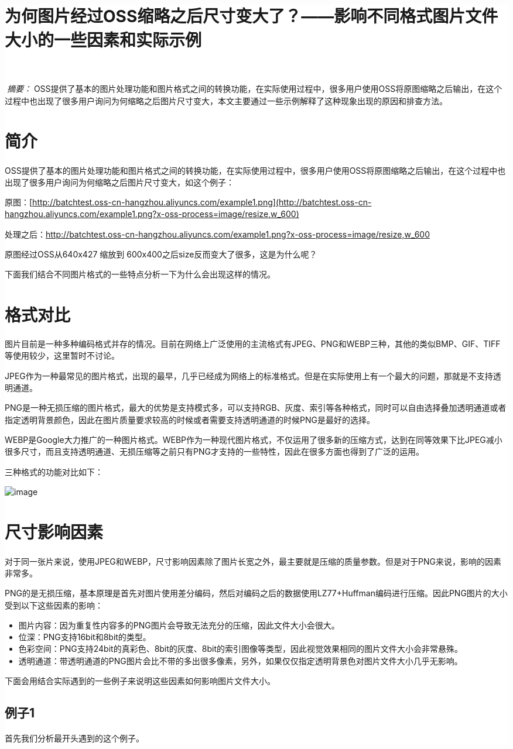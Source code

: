 #             为何图片经过OSS缩略之后尺寸变大了？——影响不同格式图片文件大小的一些因素和实际示例

​                                                        

​    *摘要：*    OSS提供了基本的图片处理功能和图片格式之间的转换功能，在实际使用过程中，很多用户使用OSS将原图缩略之后输出，在这个过程中也出现了很多用户询问为何缩略之后图片尺寸变大，本文主要通过一些示例解释了这种现象出现的原因和排查方法。

# 简介

OSS提供了基本的图片处理功能和图片格式之间的转换功能，在实际使用过程中，很多用户使用OSS将原图缩略之后输出，在这个过程中也出现了很多用户询问为何缩略之后图片尺寸变大，如这个例子：

原图：[http://batchtest.oss-cn-hangzhou.aliyuncs.com/example1.png](http://batchtest.oss-cn-hangzhou.aliyuncs.com/example1.png?x-oss-process=image/resize,w_600)

处理之后：<http://batchtest.oss-cn-hangzhou.aliyuncs.com/example1.png?x-oss-process=image/resize,w_600>

原图经过OSS从640x427 缩放到 600x400之后size反而变大了很多，这是为什么呢？

下面我们结合不同图片格式的一些特点分析一下为什么会出现这样的情况。

# 格式对比

图片目前是一种多种编码格式并存的情况。目前在网络上广泛使用的主流格式有JPEG、PNG和WEBP三种，其他的类似BMP、GIF、TIFF等使用较少，这里暂时不讨论。

JPEG作为一种最常见的图片格式，出现的最早，几乎已经成为网络上的标准格式。但是在实际使用上有一个最大的问题，那就是不支持透明通道。

PNG是一种无损压缩的图片格式，最大的优势是支持模式多，可以支持RGB、灰度、索引等各种格式，同时可以自由选择叠加透明通道或者指定透明背景颜色，因此在图片质量要求较高的时候或者需要支持透明通道的时候PNG是最好的选择。

WEBP是Google大力推广的一种图片格式。WEBP作为一种现代图片格式，不仅运用了很多新的压缩方式，达到在同等效果下比JPEG减小很多尺寸，而且支持透明通道、无损压缩等之前只有PNG才支持的一些特性，因此在很多方面也得到了广泛的运用。

三种格式的功能对比如下：

![image](https://yqfile.alicdn.com/ccb4f4db89628e141ffb1ee67a342f2c1c7054d0.png)

# 尺寸影响因素

对于同一张片来说，使用JPEG和WEBP，尺寸影响因素除了图片长宽之外，最主要就是压缩的质量参数。但是对于PNG来说，影响的因素非常多。

PNG的是无损压缩，基本原理是首先对图片使用差分编码，然后对编码之后的数据使用LZ77+Huffman编码进行压缩。因此PNG图片的大小受到以下这些因素的影响：

- 图片内容：因为重复性内容多的PNG图片会导致无法充分的压缩，因此文件大小会很大。
- 位深：PNG支持16bit和8bit的类型。
- 色彩空间：PNG支持24bit的真彩色、8bit的灰度、8bit的索引图像等类型，因此视觉效果相同的图片文件大小会非常悬殊。
- 透明通道：带透明通道的PNG图片会比不带的多出很多像素，另外，如果仅仅指定透明背景色对图片文件大小几乎无影响。

下面会用结合实际遇到的一些例子来说明这些因素如何影响图片文件大小。

## 例子1

首先我们分析最开头遇到的这个例子。

